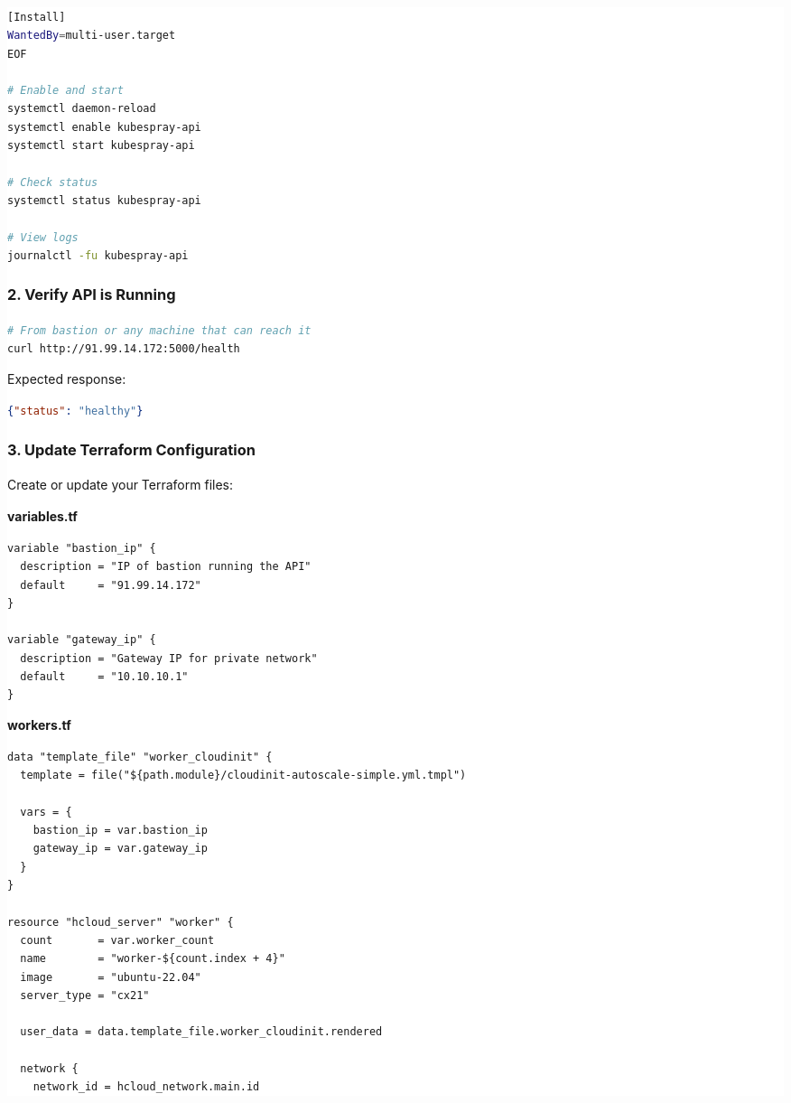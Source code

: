 ```bash
[Install]
WantedBy=multi-user.target
EOF

# Enable and start
systemctl daemon-reload
systemctl enable kubespray-api
systemctl start kubespray-api

# Check status
systemctl status kubespray-api

# View logs
journalctl -fu kubespray-api
```

### 2. Verify API is Running

```bash
# From bastion or any machine that can reach it
curl http://91.99.14.172:5000/health
```

Expected response:
```json
{"status": "healthy"}
```

### 3. Update Terraform Configuration

Create or update your Terraform files:

**variables.tf**
```hcl
variable "bastion_ip" {
  description = "IP of bastion running the API"
  default     = "91.99.14.172"
}

variable "gateway_ip" {
  description = "Gateway IP for private network"
  default     = "10.10.10.1"
}
```

**workers.tf**
```hcl
data "template_file" "worker_cloudinit" {
  template = file("${path.module}/cloudinit-autoscale-simple.yml.tmpl")
  
  vars = {
    bastion_ip = var.bastion_ip
    gateway_ip = var.gateway_ip
  }
}

resource "hcloud_server" "worker" {
  count       = var.worker_count
  name        = "worker-${count.index + 4}"
  image       = "ubuntu-22.04"
  server_type = "cx21"
  
  user_data = data.template_file.worker_cloudinit.rendered
  
  network {
    network_id = hcloud_network.main.id
```